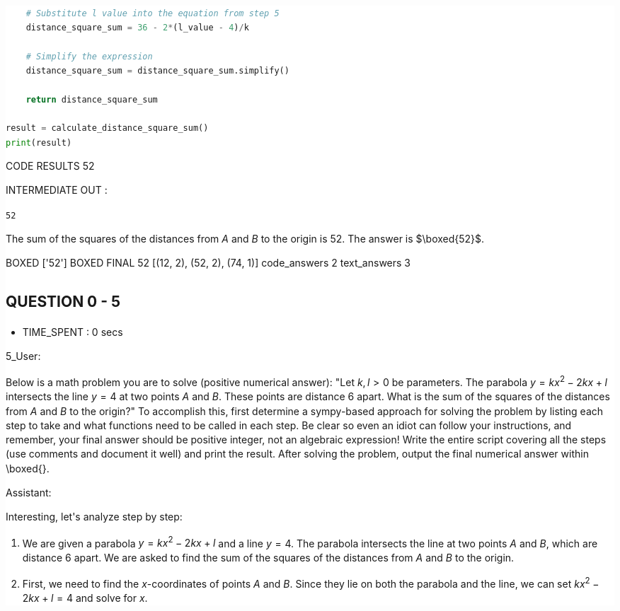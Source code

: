 ```python
    # Substitute l value into the equation from step 5
    distance_square_sum = 36 - 2*(l_value - 4)/k

    # Simplify the expression
    distance_square_sum = distance_square_sum.simplify()

    return distance_square_sum

result = calculate_distance_square_sum()
print(result)
```

CODE RESULTS 52

INTERMEDIATE OUT :
```output
52
```
The sum of the squares of the distances from $A$ and $B$ to the origin is $52$. The answer is $\boxed{52}$.

BOXED ['52']
BOXED FINAL 52
[(12, 2), (52, 2), (74, 1)]
code_answers 2 text_answers 3



## QUESTION 0 - 5 
- TIME_SPENT : 0 secs

5_User:

Below is a math problem you are to solve (positive numerical answer):
"Let $k, l > 0$ be parameters. The parabola $y = kx^2 - 2kx + l$ intersects the line $y = 4$ at two points $A$ and $B$. These points are distance 6 apart. What is the sum of the squares of the distances from $A$ and $B$ to the origin?"
To accomplish this, first determine a sympy-based approach for solving the problem by listing each step to take and what functions need to be called in each step. Be clear so even an idiot can follow your instructions, and remember, your final answer should be positive integer, not an algebraic expression!
Write the entire script covering all the steps (use comments and document it well) and print the result. After solving the problem, output the final numerical answer within \boxed{}.

Assistant: 

Interesting, let's analyze step by step:



1. We are given a parabola $y = kx^2 - 2kx + l$ and a line $y = 4$. The parabola intersects the line at two points $A$ and $B$, which are distance 6 apart. We are asked to find the sum of the squares of the distances from $A$ and $B$ to the origin.

2. First, we need to find the $x$-coordinates of points $A$ and $B$. Since they lie on both the parabola and the line, we can set $kx^2 - 2kx + l = 4$ and solve for $x$.
